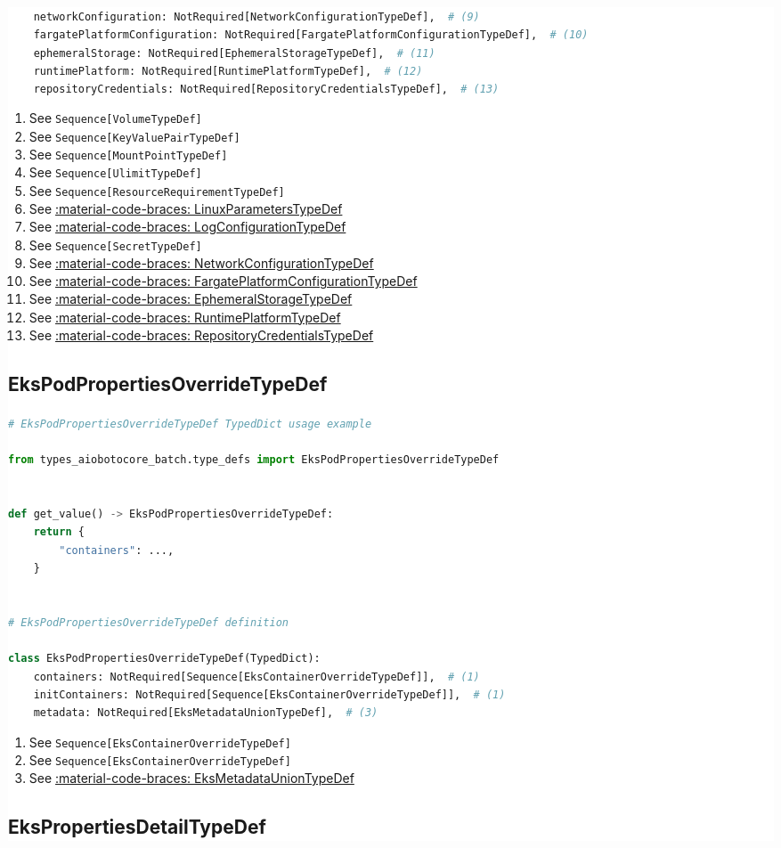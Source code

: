```python
    networkConfiguration: NotRequired[NetworkConfigurationTypeDef],  # (9)
    fargatePlatformConfiguration: NotRequired[FargatePlatformConfigurationTypeDef],  # (10)
    ephemeralStorage: NotRequired[EphemeralStorageTypeDef],  # (11)
    runtimePlatform: NotRequired[RuntimePlatformTypeDef],  # (12)
    repositoryCredentials: NotRequired[RepositoryCredentialsTypeDef],  # (13)
```

1. See `Sequence[VolumeTypeDef]`
2. See `Sequence[KeyValuePairTypeDef]`
3. See `Sequence[MountPointTypeDef]`
4. See `Sequence[UlimitTypeDef]`
5. See `Sequence[ResourceRequirementTypeDef]`
6. See [:material-code-braces: LinuxParametersTypeDef](./type_defs.md#linuxparameterstypedef)
7. See [:material-code-braces: LogConfigurationTypeDef](./type_defs.md#logconfigurationtypedef)
8. See `Sequence[SecretTypeDef]`
9. See [:material-code-braces: NetworkConfigurationTypeDef](./type_defs.md#networkconfigurationtypedef)
10. See [:material-code-braces: FargatePlatformConfigurationTypeDef](./type_defs.md#fargateplatformconfigurationtypedef)
11. See [:material-code-braces: EphemeralStorageTypeDef](./type_defs.md#ephemeralstoragetypedef)
12. See [:material-code-braces: RuntimePlatformTypeDef](./type_defs.md#runtimeplatformtypedef)
13. See [:material-code-braces: RepositoryCredentialsTypeDef](./type_defs.md#repositorycredentialstypedef)

## EksPodPropertiesOverrideTypeDef

```python
# EksPodPropertiesOverrideTypeDef TypedDict usage example

from types_aiobotocore_batch.type_defs import EksPodPropertiesOverrideTypeDef


def get_value() -> EksPodPropertiesOverrideTypeDef:
    return {
        "containers": ...,
    }


# EksPodPropertiesOverrideTypeDef definition

class EksPodPropertiesOverrideTypeDef(TypedDict):
    containers: NotRequired[Sequence[EksContainerOverrideTypeDef]],  # (1)
    initContainers: NotRequired[Sequence[EksContainerOverrideTypeDef]],  # (1)
    metadata: NotRequired[EksMetadataUnionTypeDef],  # (3)
```

1. See `Sequence[EksContainerOverrideTypeDef]`
2. See `Sequence[EksContainerOverrideTypeDef]`
3. See [:material-code-braces: EksMetadataUnionTypeDef](#eksmetadatauniontypedef)

## EksPropertiesDetailTypeDef
